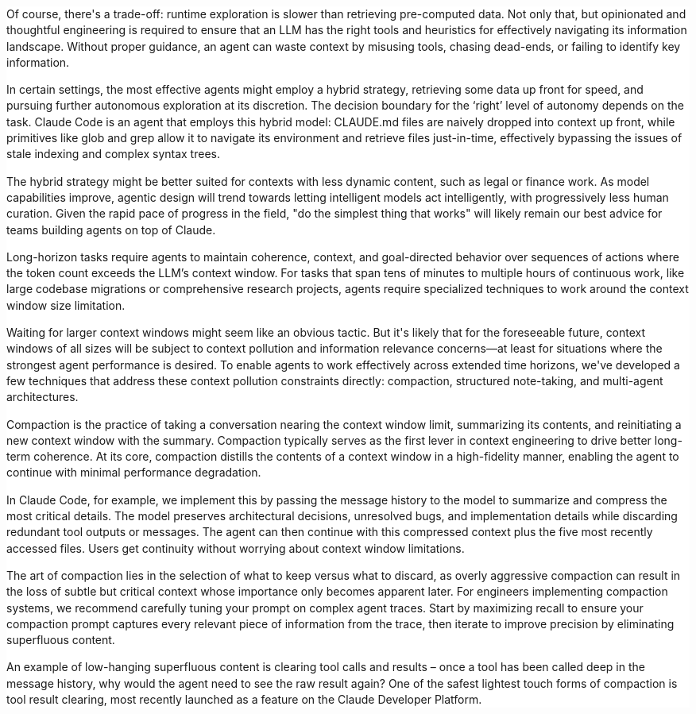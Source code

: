 Of course, there's a trade-off: runtime exploration is slower than retrieving pre-computed data. Not only that, but opinionated and thoughtful engineering is required to ensure that an LLM has the right tools and heuristics for effectively navigating its information landscape. Without proper guidance, an agent can waste context by misusing tools, chasing dead-ends, or failing to identify key information.

In certain settings, the most effective agents might employ a hybrid strategy, retrieving some data up front for speed, and pursuing further autonomous exploration at its discretion. The decision boundary for the ‘right’ level of autonomy depends on the task. Claude Code is an agent that employs this hybrid model: CLAUDE.md files are naively dropped into context up front, while primitives like glob and grep allow it to navigate its environment and retrieve files just-in-time, effectively bypassing the issues of stale indexing and complex syntax trees.

The hybrid strategy might be better suited for contexts with less dynamic content, such as legal or finance work. As model capabilities improve, agentic design will trend towards letting intelligent models act intelligently, with progressively less human curation. Given the rapid pace of progress in the field, "do the simplest thing that works" will likely remain our best advice for teams building agents on top of Claude.

Long-horizon tasks require agents to maintain coherence, context, and goal-directed behavior over sequences of actions where the token count exceeds the LLM’s context window. For tasks that span tens of minutes to multiple hours of continuous work, like large codebase migrations or comprehensive research projects, agents require specialized techniques to work around the context window size limitation.

Waiting for larger context windows might seem like an obvious tactic. But it's likely that for the foreseeable future, context windows of all sizes will be subject to context pollution and information relevance concerns—at least for situations where the strongest agent performance is desired. To enable agents to work effectively across extended time horizons, we've developed a few techniques that address these context pollution constraints directly: compaction, structured note-taking, and multi-agent architectures.

Compaction is the practice of taking a conversation nearing the context window limit, summarizing its contents, and reinitiating a new context window with the summary. Compaction typically serves as the first lever in context engineering to drive better long-term coherence. At its core, compaction distills the contents of a context window in a high-fidelity manner, enabling the agent to continue with minimal performance degradation.

In Claude Code, for example, we implement this by passing the message history to the model to summarize and compress the most critical details. The model preserves architectural decisions, unresolved bugs, and implementation details while discarding redundant tool outputs or messages. The agent can then continue with this compressed context plus the five most recently accessed files. Users get continuity without worrying about context window limitations.

The art of compaction lies in the selection of what to keep versus what to discard, as overly aggressive compaction can result in the loss of subtle but critical context whose importance only becomes apparent later. For engineers implementing compaction systems, we recommend carefully tuning your prompt on complex agent traces. Start by maximizing recall to ensure your compaction prompt captures every relevant piece of information from the trace, then iterate to improve precision by eliminating superfluous content.

An example of low-hanging superfluous content is clearing tool calls and results – once a tool has been called deep in the message history, why would the agent need to see the raw result again? One of the safest lightest touch forms of compaction is tool result clearing, most recently launched as a feature on the Claude Developer Platform.
